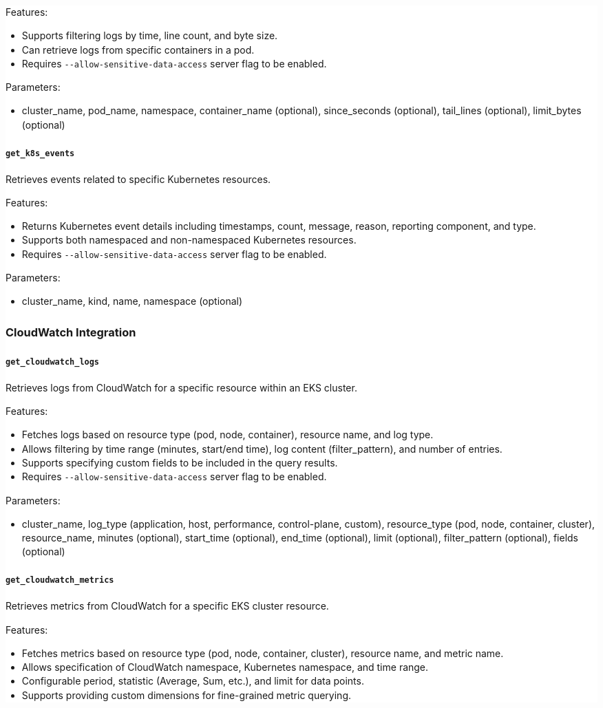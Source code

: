 Features:

* Supports filtering logs by time, line count, and byte size.
* Can retrieve logs from specific containers in a pod.
* Requires `--allow-sensitive-data-access` server flag to be enabled.

Parameters:

* cluster_name, pod_name, namespace, container_name (optional), since_seconds (optional), tail_lines (optional), limit_bytes (optional)

#### `get_k8s_events`

Retrieves events related to specific Kubernetes resources.

Features:

* Returns Kubernetes event details including timestamps, count, message, reason, reporting component, and type.
* Supports both namespaced and non-namespaced Kubernetes resources.
* Requires `--allow-sensitive-data-access` server flag to be enabled.

Parameters:

* cluster_name, kind, name, namespace (optional)

### CloudWatch Integration

#### `get_cloudwatch_logs`

Retrieves logs from CloudWatch for a specific resource within an EKS cluster.

Features:

* Fetches logs based on resource type (pod, node, container), resource name, and log type.
* Allows filtering by time range (minutes, start/end time), log content (filter_pattern), and number of entries.
* Supports specifying custom fields to be included in the query results.
* Requires `--allow-sensitive-data-access` server flag to be enabled.

Parameters:

* cluster_name, log_type (application, host, performance, control-plane, custom), resource_type (pod, node, container, cluster),
resource_name, minutes (optional), start_time (optional), end_time (optional), limit (optional), filter_pattern (optional), fields (optional)

#### `get_cloudwatch_metrics`

Retrieves metrics from CloudWatch for a specific EKS cluster resource.

Features:

* Fetches metrics based on resource type (pod, node, container, cluster), resource name, and metric name.
* Allows specification of CloudWatch namespace, Kubernetes namespace, and time range.
* Configurable period, statistic (Average, Sum, etc.), and limit for data points.
* Supports providing custom dimensions for fine-grained metric querying.
